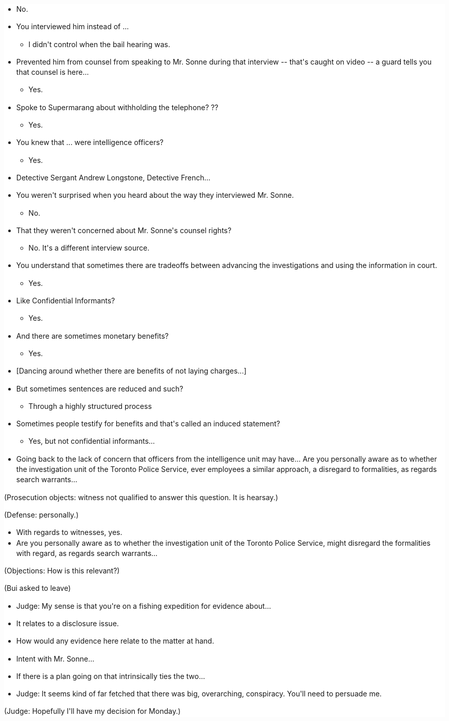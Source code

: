   * No.
* You interviewed him instead of ...
  * I didn't control when the bail hearing was.
* Prevented him from counsel from speaking to Mr. Sonne during that interview -- that's caught on video -- a guard tells you that counsel is here...
  * Yes.
* Spoke to Supermarang about withholding the telephone? ??
  * Yes.
* You knew that ... were intelligence officers?
  * Yes.
* Detective Sergant Andrew Longstone, Detective French...
* You weren't surprised when you heard about the way they interviewed Mr. Sonne.
  * No.
* That they weren't concerned about Mr. Sonne's counsel rights?
  * No. It's a different interview source.
* You understand that sometimes there are tradeoffs between advancing the investigations and using the information in court.
  * Yes.
* Like Confidential Informants?
  * Yes.
* And there are sometimes monetary benefits?
  * Yes.
* [Dancing around whether there are benefits of not laying charges...]
* But sometimes sentences are reduced and such?
  * Through a highly structured process
* Sometimes people testify for benefits and that's called an induced statement?
  * Yes, but not confidential informants...

* Going back to the lack of concern that officers from the intelligence unit may have... Are you personally aware as to whether the investigation unit of the Toronto Police Service, ever employees a similar approach, a disregard to formalities, as regards search warrants...

(Prosecution objects: witness not qualified to answer this question. It is hearsay.)

(Defense: personally.)

  * With regards to witnesses, yes.
* Are you personally aware as to whether the investigation unit of the Toronto Police Service, might disregard the formalities with regard, as regards search warrants...

(Objections: How is this relevant?)

(Bui asked to leave)


* Judge: My sense is that you're on a fishing expedition for evidence about...

* It relates to a disclosure issue.

* How would any evidence here relate to the matter at hand.

* Intent with Mr. Sonne...

* If there is a plan going on that intrinsically ties the two...

* Judge: It seems kind of far fetched that there was big, overarching, conspiracy. You'll need to persuade me.



(Judge: Hopefully I'll have my decision for Monday.)
